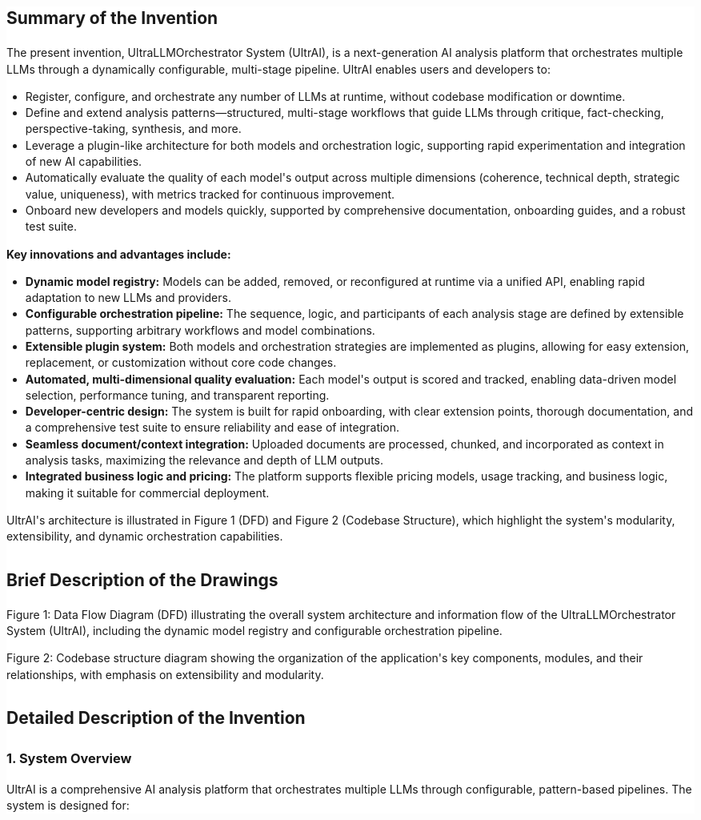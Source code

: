 ## **Summary of the Invention**

The present invention, UltraLLMOrchestrator System (UltrAI), is a next-generation AI analysis platform that orchestrates multiple LLMs through a dynamically configurable, multi-stage pipeline. UltrAI enables users and developers to:

- Register, configure, and orchestrate any number of LLMs at runtime, without codebase modification or downtime.
- Define and extend analysis patterns—structured, multi-stage workflows that guide LLMs through critique, fact-checking, perspective-taking, synthesis, and more.
- Leverage a plugin-like architecture for both models and orchestration logic, supporting rapid experimentation and integration of new AI capabilities.
- Automatically evaluate the quality of each model's output across multiple dimensions (coherence, technical depth, strategic value, uniqueness), with metrics tracked for continuous improvement.
- Onboard new developers and models quickly, supported by comprehensive documentation, onboarding guides, and a robust test suite.

**Key innovations and advantages include:**

- **Dynamic model registry:** Models can be added, removed, or reconfigured at runtime via a unified API, enabling rapid adaptation to new LLMs and providers.
- **Configurable orchestration pipeline:** The sequence, logic, and participants of each analysis stage are defined by extensible patterns, supporting arbitrary workflows and model combinations.
- **Extensible plugin system:** Both models and orchestration strategies are implemented as plugins, allowing for easy extension, replacement, or customization without core code changes.
- **Automated, multi-dimensional quality evaluation:** Each model's output is scored and tracked, enabling data-driven model selection, performance tuning, and transparent reporting.
- **Developer-centric design:** The system is built for rapid onboarding, with clear extension points, thorough documentation, and a comprehensive test suite to ensure reliability and ease of integration.
- **Seamless document/context integration:** Uploaded documents are processed, chunked, and incorporated as context in analysis tasks, maximizing the relevance and depth of LLM outputs.
- **Integrated business logic and pricing:** The platform supports flexible pricing models, usage tracking, and business logic, making it suitable for commercial deployment.

UltrAI's architecture is illustrated in Figure 1 (DFD) and Figure 2 (Codebase Structure), which highlight the system's modularity, extensibility, and dynamic orchestration capabilities.

## **Brief Description of the Drawings**

Figure 1: Data Flow Diagram (DFD) illustrating the overall system architecture and information flow of the UltraLLMOrchestrator System (UltrAI), including the dynamic model registry and configurable orchestration pipeline.

Figure 2: Codebase structure diagram showing the organization of the application's key components, modules, and their relationships, with emphasis on extensibility and modularity.

## **Detailed Description of the Invention**

### **1. System Overview**

UltrAI is a comprehensive AI analysis platform that orchestrates multiple LLMs through configurable, pattern-based pipelines. The system is designed for:
